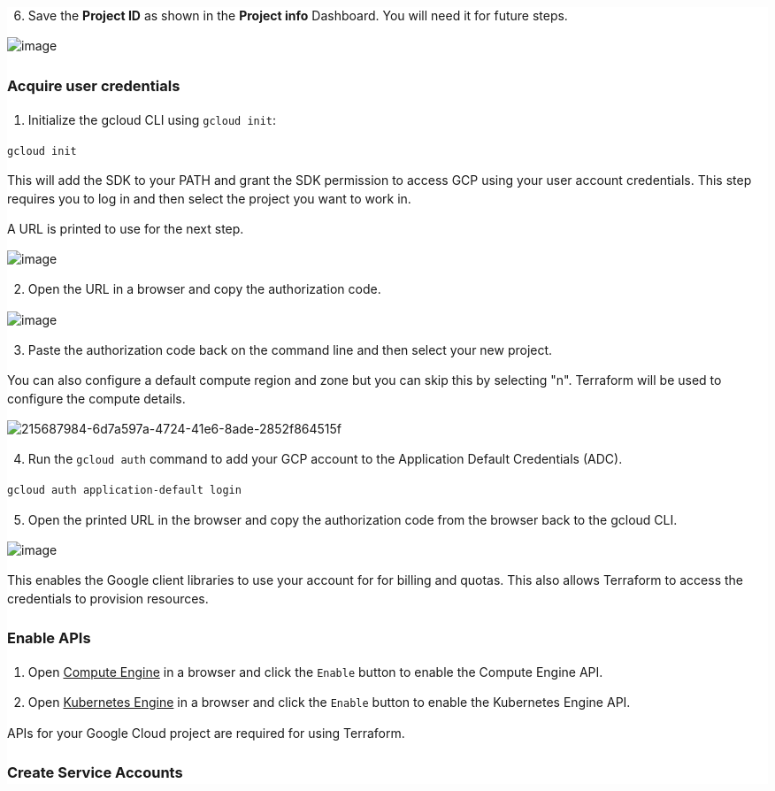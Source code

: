 6. Save the **Project ID** as shown in the **Project info** Dashboard. You will need it for future steps.

![image](https://user-images.githubusercontent.com/92863151/216250615-c4ca08e0-052c-4573-97db-8a0698b9c341.png)

### Acquire user credentials

1. Initialize the gcloud CLI using `gcloud init`: 

```console
gcloud init
```
This will add the SDK to your PATH and grant the SDK permission to access GCP using your user account credentials. This step requires you to log in and then select the project you want to work in.

A URL is printed to use for the next step.

![image](https://user-images.githubusercontent.com/92863151/215751413-4d5b1fad-65c7-454c-98dc-abdeb8790fb5.png)

2. Open the URL in a browser and copy the authorization code.

![image](https://user-images.githubusercontent.com/92863151/215687299-0216b802-f64d-4d60-97fa-b6f6b495bcdd.png)

3. Paste the authorization code back on the command line and then select your new project. 

You can also configure a default compute region and zone but you can skip this by selecting "n". Terraform will be used to configure the compute details. 

![215687984-6d7a597a-4724-41e6-8ade-2852f864515f](https://user-images.githubusercontent.com/92863151/215691694-70536dce-2db6-4042-a9a0-ec4e1900ecc8.png)

4. Run the `gcloud auth` command to add your GCP account to the Application Default Credentials (ADC).

```console
gcloud auth application-default login
```

5. Open the printed URL in the browser and copy the authorization code from the browser back to the gcloud CLI.

![image](https://user-images.githubusercontent.com/92863151/215689339-f8a9ae9f-7894-44b5-a02e-284b049de476.png)

This enables the Google client libraries to use your account for for billing and quotas. This also allows Terraform to access the credentials to provision resources.

### Enable APIs

1. Open [Compute Engine](https://console.developers.google.com/apis/api/compute.googleapis.com/overview) in a browser and click the `Enable` button to enable the Compute Engine API.

2. Open [Kubernetes Engine](https://console.cloud.google.com/apis/api/container.googleapis.com/overview) in a browser and click the `Enable` button to enable the Kubernetes Engine API. 

APIs for your Google Cloud project are required for using Terraform. 

### Create Service Accounts 
